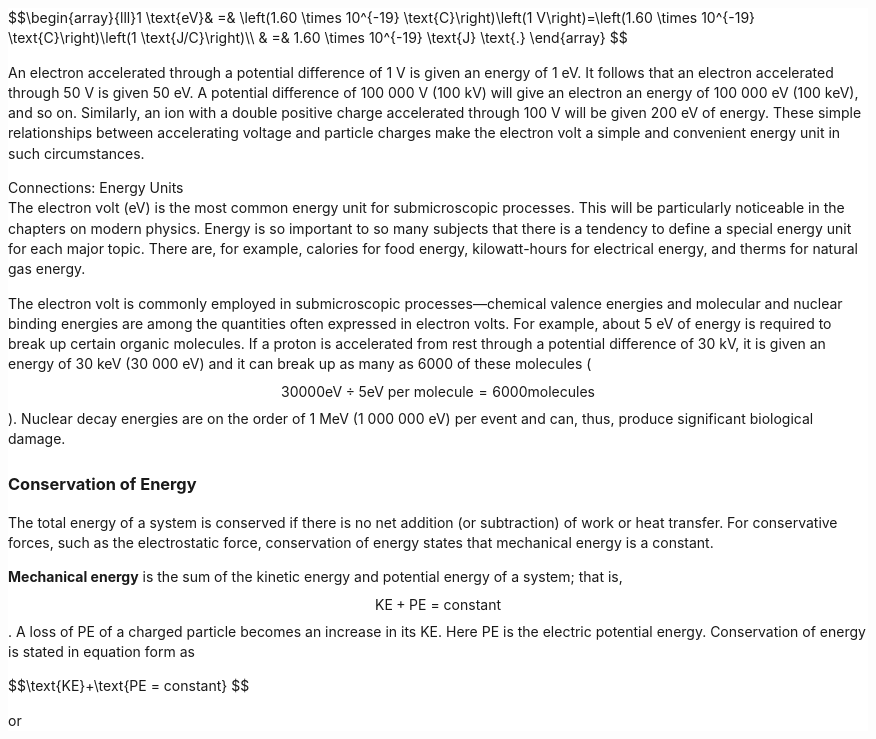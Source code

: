 <div class="equation" >
 $$\begin{array}{lll}1 \text{eV}& =& \left(1.60 \times 10^{-19} \text{C}\right)\left(1 V\right)=\left(1.60 \times 10^{-19} \text{C}\right)\left(1 \text{J/C}\right)\\ & =& 1.60 \times 10^{-19} \text{J} \text{.} \end{array} $$
</div>
</div>

An electron accelerated through a potential difference of 1 V is given an energy
of 1 eV. It follows that an electron accelerated through 50 V is given 50 eV. A
potential difference of 100 000 V (100 kV) will give an electron an energy of
100 000 eV (100 keV), and so on. Similarly, an ion with a double positive charge
accelerated through 100 V will be given 200 eV of energy. These simple
relationships between accelerating voltage and particle charges make the
electron volt a simple and convenient energy unit in such circumstances.

<div class="note" data-has-label="true" data-label="" markdown="1">
<div class="title">
Connections: Energy Units
</div>
The electron volt (eV) is the most common energy unit for submicroscopic processes. This will be particularly noticeable in the chapters on modern physics. Energy is so important to so many subjects that there is a tendency to define a special energy unit for each major topic. There are, for example, calories for food energy, kilowatt-hours for electrical energy, and therms for natural gas energy.

</div>

The electron volt is commonly employed in submicroscopic processes—chemical
valence energies and molecular and nuclear binding energies are among the
quantities often expressed in electron volts. For example, about 5 eV of energy
is required to break up certain organic molecules. If a proton is accelerated
from rest through a potential difference of 30 kV, it is given an energy of 30
keV (30 000 eV) and it can break up as many as 6000 of these molecules ( $$30
000 \text{eV}÷5 \text{eV per molecule}=6000 \text{molecules} $$ ). Nuclear decay
energies are on the order of 1 MeV (1 000 000 eV) per event and can, thus,
produce significant biological damage.

### Conservation of Energy

The total energy of a system is conserved if there is no net addition (or
subtraction) of work or heat transfer. For conservative forces, such as the
electrostatic force, conservation of energy states that mechanical energy is a
constant.

**Mechanical energy** is the sum of the kinetic energy and potential energy of a
system; that is, $$\text{KE}+\text{PE = constant} $$ . A loss of PE of a charged
particle becomes an increase in its KE. Here PE is the electric potential
energy. Conservation of energy is stated in equation form as

<div class="equation" >
 $$\text{KE}+\text{PE = constant} $$
</div>

or
